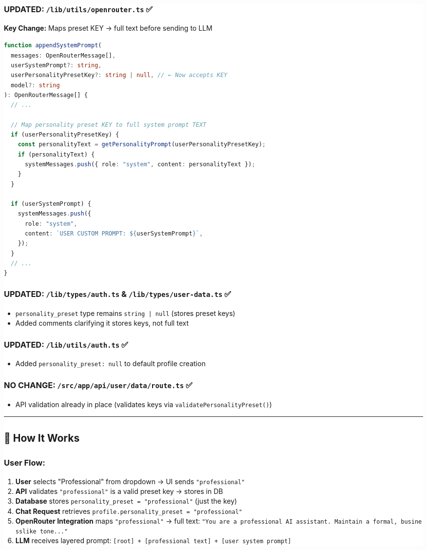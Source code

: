 ### **UPDATED: `/lib/utils/openrouter.ts`** ✅

**Key Change:** Maps preset KEY → full text before sending to LLM

```typescript
function appendSystemPrompt(
  messages: OpenRouterMessage[],
  userSystemPrompt?: string,
  userPersonalityPresetKey?: string | null, // ← Now accepts KEY
  model?: string
): OpenRouterMessage[] {
  // ...

  // Map personality preset KEY to full system prompt TEXT
  if (userPersonalityPresetKey) {
    const personalityText = getPersonalityPrompt(userPersonalityPresetKey);
    if (personalityText) {
      systemMessages.push({ role: "system", content: personalityText });
    }
  }

  if (userSystemPrompt) {
    systemMessages.push({
      role: "system",
      content: `USER CUSTOM PROMPT: ${userSystemPrompt}`,
    });
  }
  // ...
}
```

### **UPDATED: `/lib/types/auth.ts` & `/lib/types/user-data.ts`** ✅

- `personality_preset` type remains `string | null` (stores preset keys)
- Added comments clarifying it stores keys, not full text

### **UPDATED: `/lib/utils/auth.ts`** ✅

- Added `personality_preset: null` to default profile creation

### **NO CHANGE: `/src/app/api/user/data/route.ts`** ✅

- API validation already in place (validates keys via `validatePersonalityPreset()`)

---

## 🔄 How It Works

### User Flow:

1. **User** selects "Professional" from dropdown → UI sends `"professional"`
2. **API** validates `"professional"` is a valid preset key → stores in DB
3. **Database** stores `personality_preset = "professional"` (just the key)
4. **Chat Request** retrieves `profile.personality_preset = "professional"`
5. **OpenRouter Integration** maps `"professional"` → full text: `"You are a professional AI assistant. Maintain a formal, businesslike tone..."`
6. **LLM** receives layered prompt: `[root] + [professional text] + [user system prompt]`
